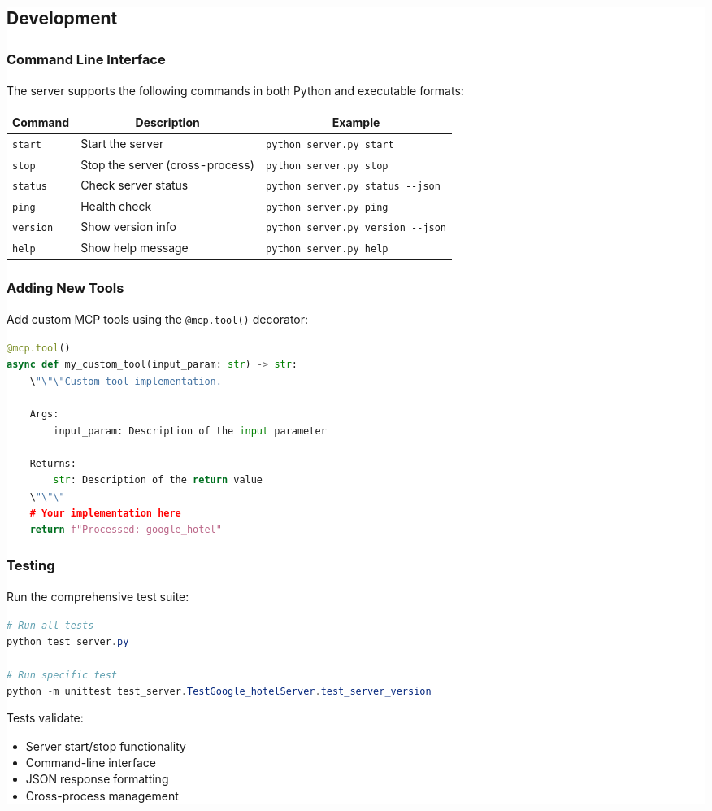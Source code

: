 ## Development

### Command Line Interface

The server supports the following commands in both Python and executable formats:

| Command | Description | Example |
|---------|-------------|---------|
| `start` | Start the server | `python server.py start` |
| `stop` | Stop the server (cross-process) | `python server.py stop` |
| `status` | Check server status | `python server.py status --json` |
| `ping` | Health check | `python server.py ping` |
| `version` | Show version info | `python server.py version --json` |
| `help` | Show help message | `python server.py help` |

### Adding New Tools

Add custom MCP tools using the `@mcp.tool()` decorator:

```python
@mcp.tool()
async def my_custom_tool(input_param: str) -> str:
    \"\"\"Custom tool implementation.
    
    Args:
        input_param: Description of the input parameter
    
    Returns:
        str: Description of the return value
    \"\"\"
    # Your implementation here
    return f"Processed: google_hotel"
```

### Testing

Run the comprehensive test suite:

```powershell
# Run all tests
python test_server.py

# Run specific test
python -m unittest test_server.TestGoogle_hotelServer.test_server_version
```

Tests validate:
- Server start/stop functionality
- Command-line interface
- JSON response formatting
- Cross-process management
